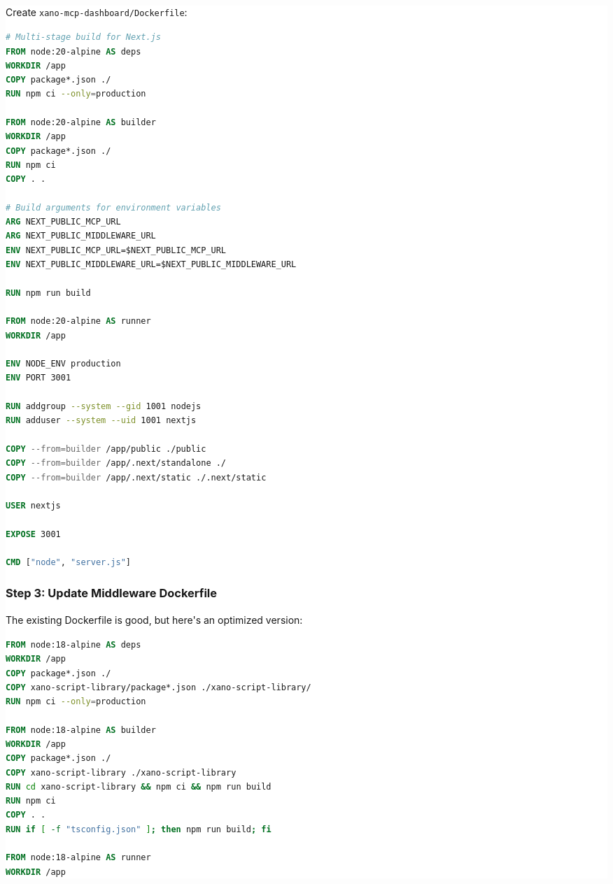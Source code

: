 Create `xano-mcp-dashboard/Dockerfile`:

```dockerfile
# Multi-stage build for Next.js
FROM node:20-alpine AS deps
WORKDIR /app
COPY package*.json ./
RUN npm ci --only=production

FROM node:20-alpine AS builder
WORKDIR /app
COPY package*.json ./
RUN npm ci
COPY . .

# Build arguments for environment variables
ARG NEXT_PUBLIC_MCP_URL
ARG NEXT_PUBLIC_MIDDLEWARE_URL
ENV NEXT_PUBLIC_MCP_URL=$NEXT_PUBLIC_MCP_URL
ENV NEXT_PUBLIC_MIDDLEWARE_URL=$NEXT_PUBLIC_MIDDLEWARE_URL

RUN npm run build

FROM node:20-alpine AS runner
WORKDIR /app

ENV NODE_ENV production
ENV PORT 3001

RUN addgroup --system --gid 1001 nodejs
RUN adduser --system --uid 1001 nextjs

COPY --from=builder /app/public ./public
COPY --from=builder /app/.next/standalone ./
COPY --from=builder /app/.next/static ./.next/static

USER nextjs

EXPOSE 3001

CMD ["node", "server.js"]
```

### Step 3: Update Middleware Dockerfile

The existing Dockerfile is good, but here's an optimized version:

```dockerfile
FROM node:18-alpine AS deps
WORKDIR /app
COPY package*.json ./
COPY xano-script-library/package*.json ./xano-script-library/
RUN npm ci --only=production

FROM node:18-alpine AS builder
WORKDIR /app
COPY package*.json ./
COPY xano-script-library ./xano-script-library
RUN cd xano-script-library && npm ci && npm run build
RUN npm ci
COPY . .
RUN if [ -f "tsconfig.json" ]; then npm run build; fi

FROM node:18-alpine AS runner
WORKDIR /app
```